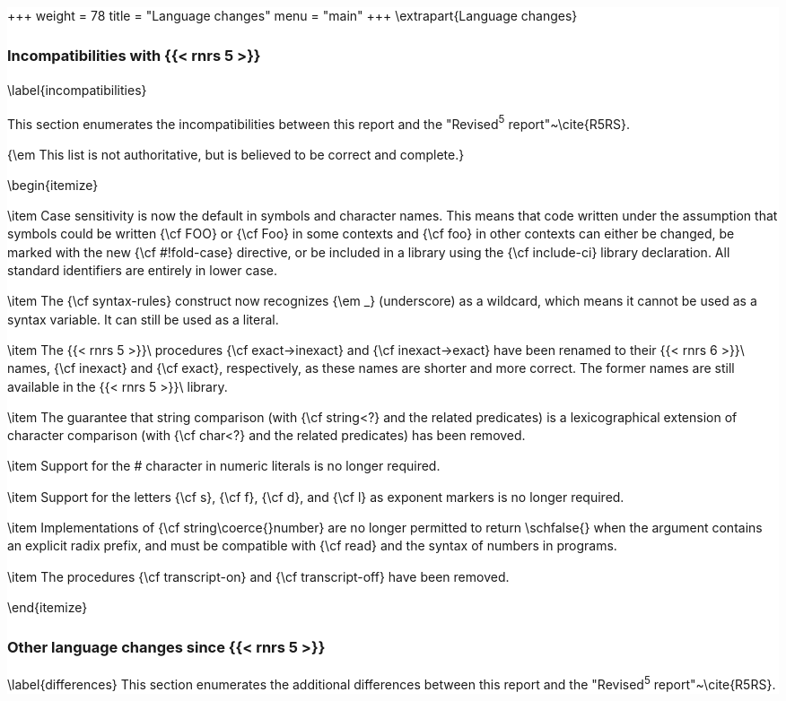 +++
weight = 78
title = "Language changes"
menu = "main"
+++
\extrapart{Language changes}


### Incompatibilities with {{< rnrs 5 >}}
\label{incompatibilities}

This section enumerates the incompatibilities between this report and
the "Revised$^5$ report"~\cite{R5RS}.

{\em This list is not authoritative, but is believed to be correct and complete.}


\begin{itemize}

\item Case sensitivity is now the default in symbols and character names.
This means that code written under the assumption that symbols could be
written {\cf FOO} or {\cf Foo} in some contexts and {\cf foo} in other contexts
can either be changed, be marked with the new {\cf \#!fold-case} directive,
or be included in a library using the {\cf include-ci} library declaration.
All standard identifiers are entirely in lower case.

\item The {\cf syntax-rules} construct now recognizes {\em \_} (underscore) 
as a wildcard, which means it cannot be used as a syntax variable.
It can still be used as a literal.

\item The {{< rnrs 5 >}}\ procedures {\cf exact->inexact} and {\cf inexact->exact}
have been renamed to their {{< rnrs 6 >}}\ names, {\cf inexact} and {\cf exact},
respectively, as these names are shorter and more correct.
The former names are still available in the {{< rnrs 5 >}}\ library.

\item The guarantee that string comparison (with {\cf string<?} and the
related predicates) is a lexicographical extension of character comparison
(with {\cf char<?} and the related predicates) has been removed.  

\item Support for the \# character in numeric literals is no longer required.

\item Support for the letters {\cf s}, {\cf f}, {\cf d}, and {\cf l}
as exponent markers is no longer required.

\item Implementations of {\cf string\coerce{}number} are no longer permitted
to return \schfalse{} when the argument contains an explicit radix prefix,
and must be compatible with {\cf read} and the syntax of numbers in programs.

\item The procedures {\cf transcript-on} and {\cf transcript-off} have been removed.

\end{itemize}

### Other language changes since {{< rnrs 5 >}}
\label{differences}
This section enumerates the additional differences between this report and
the "Revised$^5$ report"~\cite{R5RS}.
